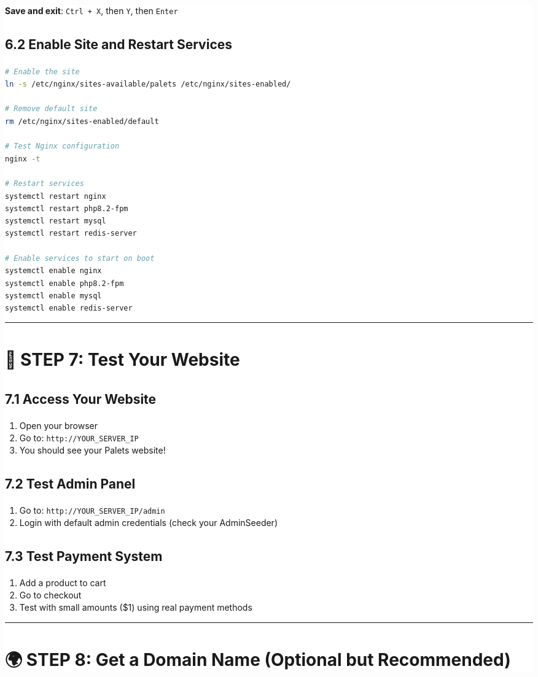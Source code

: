 **Save and exit**: `Ctrl + X`, then `Y`, then `Enter`

## 6.2 Enable Site and Restart Services
```bash
# Enable the site
ln -s /etc/nginx/sites-available/palets /etc/nginx/sites-enabled/

# Remove default site
rm /etc/nginx/sites-enabled/default

# Test Nginx configuration
nginx -t

# Restart services
systemctl restart nginx
systemctl restart php8.2-fpm
systemctl restart mysql
systemctl restart redis-server

# Enable services to start on boot
systemctl enable nginx
systemctl enable php8.2-fpm
systemctl enable mysql
systemctl enable redis-server
```

---

# 🎉 **STEP 7: Test Your Website**

## 7.1 Access Your Website
1. Open your browser
2. Go to: `http://YOUR_SERVER_IP`
3. You should see your Palets website!

## 7.2 Test Admin Panel
1. Go to: `http://YOUR_SERVER_IP/admin`
2. Login with default admin credentials (check your AdminSeeder)

## 7.3 Test Payment System
1. Add a product to cart
2. Go to checkout
3. Test with small amounts ($1) using real payment methods

---

# 🌍 **STEP 8: Get a Domain Name (Optional but Recommended)**
